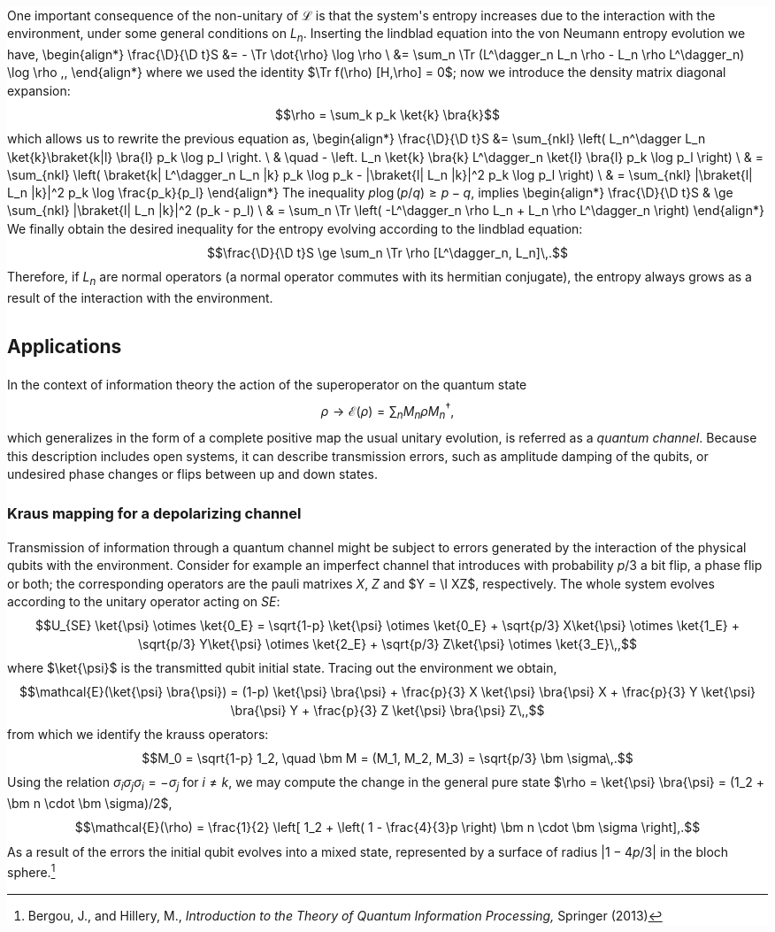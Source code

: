 One important consequence of the non-unitary of $\mathcal{L}$ is that the system's entropy increases due to the interaction with the environment, under some general conditions on $L_n$. Inserting the lindblad equation into the von Neumann entropy evolution we have,
\begin{align*}
  \frac{\D}{\D t}S &= - \Tr \dot{\rho} \log \rho \\
  &= \sum_n \Tr (L^\dagger_n L_n \rho - L_n \rho L^\dagger_n) \log \rho \,,
\end{align*}
where we used the identity $\Tr f(\rho) [H,\rho] = 0$; now we introduce the density matrix diagonal expansion: 
$$\rho = \sum_k p_k \ket{k} \bra{k}$$
which allows us to rewrite the previous equation as,
\begin{align*}
  \frac{\D}{\D t}S &= \sum_{nkl} \left( L_n^\dagger L_n \ket{k}\braket{k|l} \bra{l} p_k \log p_l \right. \\
  & \quad - \left. L_n \ket{k} \bra{k} L^\dagger_n \ket{l} \bra{l} p_k \log p_l \right) \\
  & = \sum_{nkl} \left( \braket{k| L^\dagger_n L_n |k} p_k \log p_k - |\braket{l| L_n |k}|^2 p_k \log p_l \right) \\
  & = \sum_{nkl} |\braket{l| L_n |k}|^2 p_k \log \frac{p_k}{p_l} 
\end{align*}
The inequality $p\log(p/q) \ge p - q$, implies
\begin{align*}
  \frac{\D}{\D t}S & \ge \sum_{nkl} |\braket{l| L_n |k}|^2 (p_k - p_l) \\
  & = \sum_n \Tr \left( -L^\dagger_n \rho L_n + L_n \rho L^\dagger_n \right)
\end{align*}
We finally obtain the desired inequality for the entropy evolving according to the lindblad equation:
$$\frac{\D}{\D t}S \ge \sum_n \Tr \rho [L^\dagger_n, L_n]\,.$$
Therefore, if $L_n$ are normal operators (a normal operator commutes with its hermitian conjugate), the entropy always grows as a result of the interaction with the environment.

## Applications

In the context of information theory the action of the superoperator on the quantum state
$$\rho \rightarrow \mathcal{E}(\rho) = \sum_n M_n \rho M_n^\dagger,$$
which generalizes in the form of a complete positive map the usual unitary evolution, is referred as a *quantum channel*. Because this description includes open systems, it can describe transmission errors, such as amplitude damping of the qubits, or undesired phase changes or flips between up and down states.

### Kraus mapping for a depolarizing channel

Transmission of information through a quantum channel might be subject to errors generated by the interaction of the physical qubits with the environment. Consider for example an imperfect channel that introduces with probability $p/3$ a bit flip, a phase flip or both; the corresponding operators are the pauli matrixes $X$, $Z$ and $Y = \I XZ$, respectively. The whole system evolves according to the unitary operator acting on $SE$:
$$U_{SE} \ket{\psi} \otimes \ket{0_E} = \sqrt{1-p} \ket{\psi} \otimes \ket{0_E} + \sqrt{p/3} X\ket{\psi} \otimes \ket{1_E} + \sqrt{p/3} Y\ket{\psi} \otimes \ket{2_E} + \sqrt{p/3} Z\ket{\psi} \otimes \ket{3_E}\,,$$
where $\ket{\psi}$ is the transmitted qubit initial state. Tracing out the environment we obtain,
$$\mathcal{E}(\ket{\psi} \bra{\psi}) = (1-p) \ket{\psi} \bra{\psi} + \frac{p}{3} X \ket{\psi} \bra{\psi} X + \frac{p}{3} Y \ket{\psi} \bra{\psi} Y + \frac{p}{3} Z \ket{\psi} \bra{\psi} Z\,,$$
from which we identify the krauss operators:
$$M_0 = \sqrt{1-p} 1_2, \quad \bm M = (M_1, M_2, M_3) = \sqrt{p/3} \bm \sigma\,.$$
Using the relation $\sigma_i \sigma_j \sigma_i = -\sigma_j$ for $i \ne k$, we may compute the change in the general pure state $\rho = \ket{\psi} \bra{\psi} = (1_2 + \bm n \cdot \bm \sigma)/2$,
$$\mathcal{E}(\rho) = \frac{1}{2} \left[ 1_2 + \left( 1 - \frac{4}{3}p \right) \bm n \cdot \bm \sigma \right],.$$
As a result of the errors the initial qubit evolves into a mixed state, represented by a surface of radius $|1-4p/3|$ in the bloch sphere.[^bh]


[^bh]: Bergou, J., and Hillery, M., *Introduction to the Theory of Quantum Information Processing,* Springer (2013)
[^M]: Manzanaro, D., AIP Advances **10**, 025106 (2020) [.pdf]({static}/pdfs/Manzano-2020.pdf)
[^p]: Pearle, P., *Simple derivation of the Lindblad equation,* Eur. J. Phys. **33**, 805 (2012)